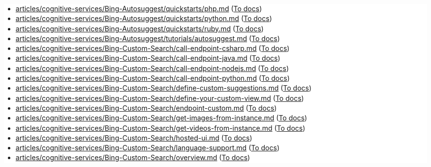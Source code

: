 - [articles/cognitive-services/Bing-Autosuggest/quickstarts/php.md](https://github.com/MicrosoftDocs/azure-docs/compare/01bd7b1..10a0b50#diff-5004f04bdeca499ced6bbb5788362585bb3cb4b48d2b6493fc892f1837fda65a) ([To docs](https://docs.microsoft.com/en-us/azure/cognitive-services/Bing-Autosuggest/quickstarts/php?WT.mc_id=AZ-MVP-5003408))
- [articles/cognitive-services/Bing-Autosuggest/quickstarts/python.md](https://github.com/MicrosoftDocs/azure-docs/compare/01bd7b1..10a0b50#diff-3b588bd9bbae11d60aa9f6d3d9c186f21a9f928cf75911dca286423f2cb0a27f) ([To docs](https://docs.microsoft.com/en-us/azure/cognitive-services/Bing-Autosuggest/quickstarts/python?WT.mc_id=AZ-MVP-5003408))
- [articles/cognitive-services/Bing-Autosuggest/quickstarts/ruby.md](https://github.com/MicrosoftDocs/azure-docs/compare/01bd7b1..10a0b50#diff-1e75ccd6f1f4cb8f181d7878c57cbea4af95e65b25792916799a2bab7fcebfc2) ([To docs](https://docs.microsoft.com/en-us/azure/cognitive-services/Bing-Autosuggest/quickstarts/ruby?WT.mc_id=AZ-MVP-5003408))
- [articles/cognitive-services/Bing-Autosuggest/tutorials/autosuggest.md](https://github.com/MicrosoftDocs/azure-docs/compare/01bd7b1..10a0b50#diff-37c6390ee694b10c096397ad0da0afc4165cb7c4f19367396c8f47f34cabb9c3) ([To docs](https://docs.microsoft.com/en-us/azure/cognitive-services/Bing-Autosuggest/tutorials/autosuggest?WT.mc_id=AZ-MVP-5003408))
- [articles/cognitive-services/Bing-Custom-Search/call-endpoint-csharp.md](https://github.com/MicrosoftDocs/azure-docs/compare/01bd7b1..10a0b50#diff-6f4af9948566072708693943776661a0a8d8f9ddae597cccad8d49ea75f59c25) ([To docs](https://docs.microsoft.com/en-us/azure/cognitive-services/Bing-Custom-Search/call-endpoint-csharp?WT.mc_id=AZ-MVP-5003408))
- [articles/cognitive-services/Bing-Custom-Search/call-endpoint-java.md](https://github.com/MicrosoftDocs/azure-docs/compare/01bd7b1..10a0b50#diff-35db2c275d5cb21475adeae65d61b18140cb873ba12db21e66e351d170ffb341) ([To docs](https://docs.microsoft.com/en-us/azure/cognitive-services/Bing-Custom-Search/call-endpoint-java?WT.mc_id=AZ-MVP-5003408))
- [articles/cognitive-services/Bing-Custom-Search/call-endpoint-nodejs.md](https://github.com/MicrosoftDocs/azure-docs/compare/01bd7b1..10a0b50#diff-893d97e09d884408e0bd9e3f5e3222883c965705d119d6ec5ccfd1c694ca976d) ([To docs](https://docs.microsoft.com/en-us/azure/cognitive-services/Bing-Custom-Search/call-endpoint-nodejs?WT.mc_id=AZ-MVP-5003408))
- [articles/cognitive-services/Bing-Custom-Search/call-endpoint-python.md](https://github.com/MicrosoftDocs/azure-docs/compare/01bd7b1..10a0b50#diff-206e9264871a0b102f3767dd59e71b6f4af75e27d89d0cad323744f53bcd9c70) ([To docs](https://docs.microsoft.com/en-us/azure/cognitive-services/Bing-Custom-Search/call-endpoint-python?WT.mc_id=AZ-MVP-5003408))
- [articles/cognitive-services/Bing-Custom-Search/define-custom-suggestions.md](https://github.com/MicrosoftDocs/azure-docs/compare/01bd7b1..10a0b50#diff-15cd314cddd97d3656d11d8493ab8b988933000eb3480b06b0e445f9d5c70a42) ([To docs](https://docs.microsoft.com/en-us/azure/cognitive-services/Bing-Custom-Search/define-custom-suggestions?WT.mc_id=AZ-MVP-5003408))
- [articles/cognitive-services/Bing-Custom-Search/define-your-custom-view.md](https://github.com/MicrosoftDocs/azure-docs/compare/01bd7b1..10a0b50#diff-dc73b28454b3e6c3d603880703229f9aa98e322bce10c18aae59d6677e7b6623) ([To docs](https://docs.microsoft.com/en-us/azure/cognitive-services/Bing-Custom-Search/define-your-custom-view?WT.mc_id=AZ-MVP-5003408))
- [articles/cognitive-services/Bing-Custom-Search/endpoint-custom.md](https://github.com/MicrosoftDocs/azure-docs/compare/01bd7b1..10a0b50#diff-64dadf1913c54d57552676c51370dc677942db299f25867e3dbbed8c65755b6a) ([To docs](https://docs.microsoft.com/en-us/azure/cognitive-services/Bing-Custom-Search/endpoint-custom?WT.mc_id=AZ-MVP-5003408))
- [articles/cognitive-services/Bing-Custom-Search/get-images-from-instance.md](https://github.com/MicrosoftDocs/azure-docs/compare/01bd7b1..10a0b50#diff-1536390fa4ee773359d20f108119a376558e77504e32c726656df2d9949bc63f) ([To docs](https://docs.microsoft.com/en-us/azure/cognitive-services/Bing-Custom-Search/get-images-from-instance?WT.mc_id=AZ-MVP-5003408))
- [articles/cognitive-services/Bing-Custom-Search/get-videos-from-instance.md](https://github.com/MicrosoftDocs/azure-docs/compare/01bd7b1..10a0b50#diff-5a3d913e25f02e710f355021c309f864309ed8009d5bc622dbc52c11bcb33e54) ([To docs](https://docs.microsoft.com/en-us/azure/cognitive-services/Bing-Custom-Search/get-videos-from-instance?WT.mc_id=AZ-MVP-5003408))
- [articles/cognitive-services/Bing-Custom-Search/hosted-ui.md](https://github.com/MicrosoftDocs/azure-docs/compare/01bd7b1..10a0b50#diff-9fe63133c4a28be4a29dcf78c7d8158141064e526b644d68bdc83b0e3fbff6bc) ([To docs](https://docs.microsoft.com/en-us/azure/cognitive-services/Bing-Custom-Search/hosted-ui?WT.mc_id=AZ-MVP-5003408))
- [articles/cognitive-services/Bing-Custom-Search/language-support.md](https://github.com/MicrosoftDocs/azure-docs/compare/01bd7b1..10a0b50#diff-5c1519f2d807d79084cdd8146fc911e3855e7d47f577baf24b80d7989cb63339) ([To docs](https://docs.microsoft.com/en-us/azure/cognitive-services/Bing-Custom-Search/language-support?WT.mc_id=AZ-MVP-5003408))
- [articles/cognitive-services/Bing-Custom-Search/overview.md](https://github.com/MicrosoftDocs/azure-docs/compare/01bd7b1..10a0b50#diff-cdf80142340e22bf5d7159981b7a5c29ad1f5b2beafe834a5bcf7024d64416ff) ([To docs](https://docs.microsoft.com/en-us/azure/cognitive-services/Bing-Custom-Search/overview?WT.mc_id=AZ-MVP-5003408))
